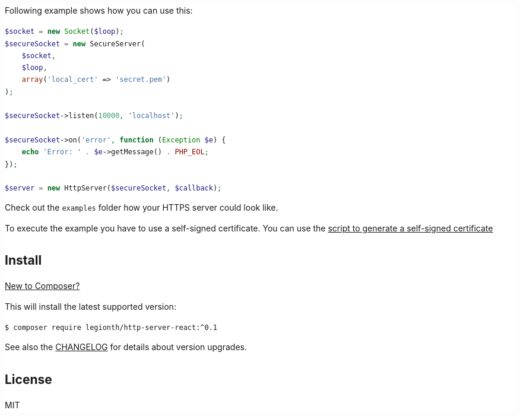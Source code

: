 Following example shows how you can use this:

```php
$socket = new Socket($loop);
$secureSocket = new SecureServer(
    $socket,
    $loop,
    array('local_cert' => 'secret.pem')
);

$secureSocket->listen(10000, 'localhost');

$secureSocket->on('error', function (Exception $e) {
    echo 'Error: ' . $e->getMessage() . PHP_EOL;
});

$server = new HttpServer($secureSocket, $callback);
```

Check out the `examples` folder how your HTTPS server could look like.

To execute the example you have to use a self-signed certificate. You can use the 
[script to generate a self-signed certificate](https://github.com/reactphp/socket/blob/master/examples/10-generate-self-signed.php)

## Install

[New to Composer?](https://getcomposer.org/doc/00-intro.md)

This will install the latest supported version:

```bash
$ composer require legionth/http-server-react:^0.1
```

See also the [CHANGELOG](CHANGELOG.md) for details about version upgrades.

## License

MIT
